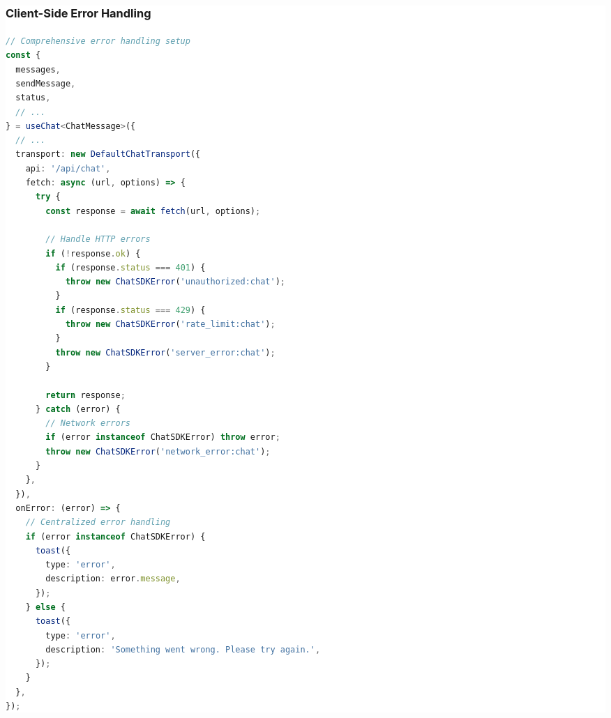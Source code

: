 ### Client-Side Error Handling

```typescript
// Comprehensive error handling setup
const {
  messages,
  sendMessage,
  status,
  // ...
} = useChat<ChatMessage>({
  // ...
  transport: new DefaultChatTransport({
    api: '/api/chat',
    fetch: async (url, options) => {
      try {
        const response = await fetch(url, options);
        
        // Handle HTTP errors
        if (!response.ok) {
          if (response.status === 401) {
            throw new ChatSDKError('unauthorized:chat');
          }
          if (response.status === 429) {
            throw new ChatSDKError('rate_limit:chat'); 
          }
          throw new ChatSDKError('server_error:chat');
        }
        
        return response;
      } catch (error) {
        // Network errors
        if (error instanceof ChatSDKError) throw error;
        throw new ChatSDKError('network_error:chat');
      }
    },
  }),
  onError: (error) => {
    // Centralized error handling
    if (error instanceof ChatSDKError) {
      toast({
        type: 'error',
        description: error.message,
      });
    } else {
      toast({
        type: 'error', 
        description: 'Something went wrong. Please try again.',
      });
    }
  },
});
```
